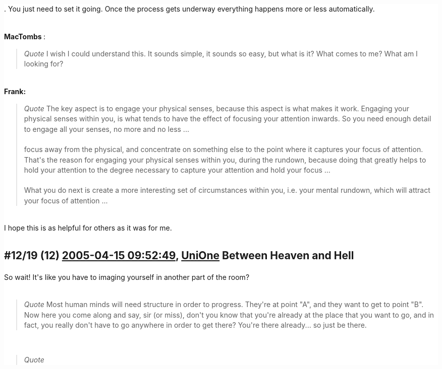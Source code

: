  . You just need to set it going. Once the process gets underway everything happens more or less automatically.
</blockquote>
<br>
<b>
 MacTombs
</b>
:
<blockquote class="bbc_standard_quote">
 <cite>
  Quote
 </cite>
 I wish I could understand this. It sounds simple, it sounds so easy, but what is it? What comes to me? What am I looking for?
</blockquote>
<br>
<b>
 Frank:
</b>
<blockquote class="bbc_standard_quote">
 <cite>
  Quote
 </cite>
 The key aspect is to engage your physical senses, because this aspect is what makes it work. Engaging your physical senses within you, is what tends to have the effect of focusing your attention inwards. So you need enough detail to engage all your senses, no more and no less ...
 <br>
 <br>
 focus away from the physical, and concentrate on something else to the point where it captures your focus of attention. That's the reason for engaging your physical senses within you, during the rundown, because doing that greatly helps to hold your attention to the degree necessary to capture your attention and hold your focus ...
 <br>
 <br>
 What you do next is create a more interesting set of circumstances within you, i.e. your mental rundown, which will attract your focus of attention ...
</blockquote>
<br>
I hope this is as helpful for others as it was for me.
</section>

## \#12/19 (12) [2005-04-15 09:52:49](https://www.astralpulse.com/forums/index.php?msg=160424), [UniOne](https://www.astralpulse.com/forums/profile/?u=8813) Between Heaven and Hell ##
<section>
So wait! It's like you have to imaging yourself in another part of the room?
<br>
<br>
<blockquote class="bbc_standard_quote">
 <cite>
  Quote
 </cite>
 Most human minds will need structure in order to progress. They're at point "A", and they want to get to point "B". Now here you come along and say, sir (or miss), don't you know that you're already at the place that you want to go, and in fact, you really don't have to go anywhere in order to get there? You're there already... so just be there.
</blockquote>
<br>
<blockquote class="bbc_standard_quote">
 <cite>
  Quote
 </cite>